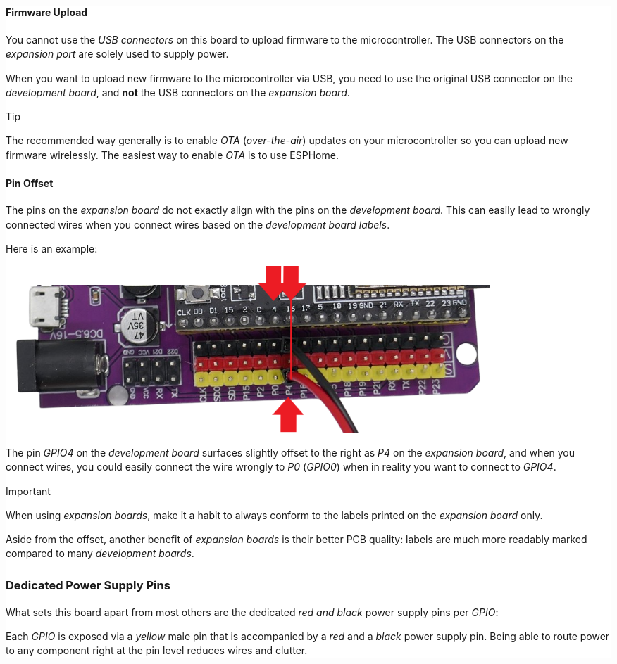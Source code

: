 #### Firmware Upload
You cannot use the *USB connectors* on this board to upload firmware to the microcontroller. The USB connectors on the *expansion port* are solely used to supply power.

When you want to upload new firmware to the microcontroller via USB, you need to use the original USB connector on the *development board*, and **not** the USB connectors on the *expansion board*.

> [!TIP]
> The recommended way generally is to enable *OTA* (*over-the-air*) updates on your microcontroller so you can upload new firmware wirelessly. The easiest way to enable *OTA* is to use [ESPHome](https://done.land/tools/software/esphome).

#### Pin Offset
The pins on the *expansion board* do not exactly align with the pins on the *development board*. This can easily lead to wrongly connected wires when you connect wires based on the *development board labels*.

Here is an example:

<img src="images/expansionboard_pinoffset_detail_t.png" width="80%" height="80%" />

The pin *GPIO4* on the *development board* surfaces slightly offset to the right as *P4* on the *expansion board*, and when you connect wires, you could easily connect the wire wrongly to *P0* (*GPIO0*) when in reality you want to connect to *GPIO4*.

> [!IMPORTANT]
> When using *expansion boards*, make it a habit to always conform to the labels printed on the *expansion board* only. 

Aside from the offset, another benefit of *expansion boards* is their better PCB quality: labels are much more readably marked compared to many *development boards*.


### Dedicated Power Supply Pins
What sets this board apart from most others are the dedicated *red and black* power supply pins per *GPIO*:

Each *GPIO* is exposed via a *yellow* male pin that is accompanied by a *red* and a *black* power supply pin. Being able to route power to any component right at the pin level reduces wires and clutter.
